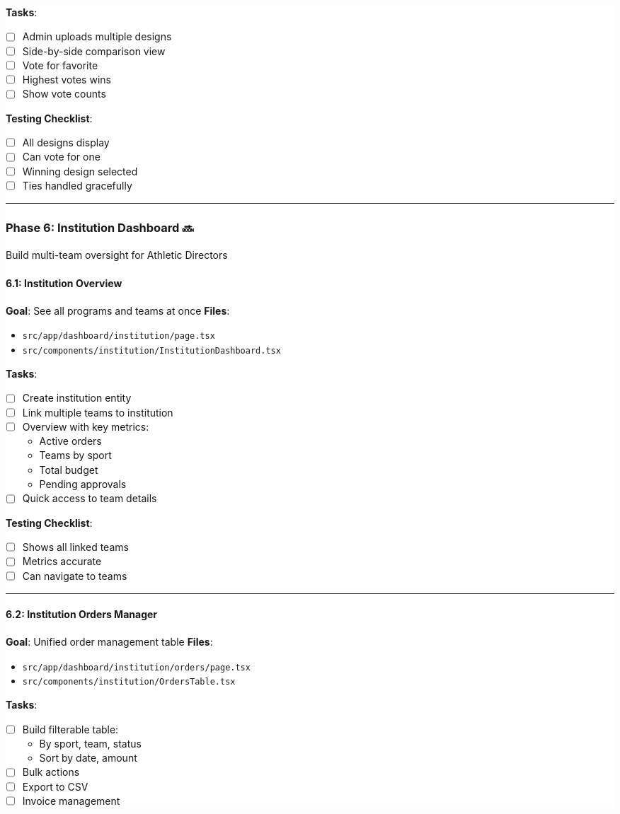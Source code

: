 **Tasks**:
- [ ] Admin uploads multiple designs
- [ ] Side-by-side comparison view
- [ ] Vote for favorite
- [ ] Highest votes wins
- [ ] Show vote counts

**Testing Checklist**:
- [ ] All designs display
- [ ] Can vote for one
- [ ] Winning design selected
- [ ] Ties handled gracefully

---

### **Phase 6: Institution Dashboard** 🔜

Build multi-team oversight for Athletic Directors

#### 6.1: Institution Overview
**Goal**: See all programs and teams at once
**Files**:
- `src/app/dashboard/institution/page.tsx`
- `src/components/institution/InstitutionDashboard.tsx`

**Tasks**:
- [ ] Create institution entity
- [ ] Link multiple teams to institution
- [ ] Overview with key metrics:
  - Active orders
  - Teams by sport
  - Total budget
  - Pending approvals
- [ ] Quick access to team details

**Testing Checklist**:
- [ ] Shows all linked teams
- [ ] Metrics accurate
- [ ] Can navigate to teams

---

#### 6.2: Institution Orders Manager
**Goal**: Unified order management table
**Files**:
- `src/app/dashboard/institution/orders/page.tsx`
- `src/components/institution/OrdersTable.tsx`

**Tasks**:
- [ ] Build filterable table:
  - By sport, team, status
  - Sort by date, amount
- [ ] Bulk actions
- [ ] Export to CSV
- [ ] Invoice management
